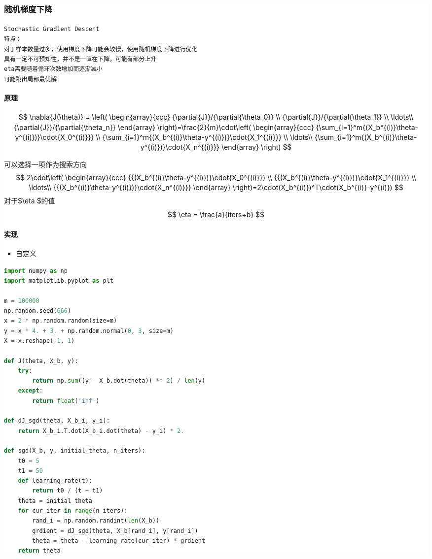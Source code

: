 ### 随机梯度下降

```
Stochastic Gradient Descent
特点：
对于样本数量过多，使用梯度下降可能会较慢，使用随机梯度下降进行优化
具有一定不可预知性，并不是一直在下降，可能有部分上升
eta需要随着循环次数增加而逐渐减小
可能跳出局部最优解
```

#### 原理

$$
\nabla{J(\theta)} = \left( \begin{array}{ccc} {\partial{J}}/{\partial{\theta_0}} \\ {\partial{J}}/{\partial{\theta_1}} \\ \ldots\\ {\partial{J}}/{\partial{\theta_n}} \end{array} \right)=\frac{2}{m}\cdot\left( \begin{array}{ccc} {\sum_{i=1}^m{(X_b^{(i)}\theta-y^{(i)})}\cdot{X_0^{(i)}}} \\ {\sum_{i=1}^m{(X_b^{(i)}\theta-y^{(i)})}\cdot{X_1^{(i)}}} \\ \ldots\\ {\sum_{i=1}^m{(X_b^{(i)}\theta-y^{(i)})}\cdot{X_n^{(i)}}} \end{array} \right)
$$

可以选择一项作为搜索方向
$$
2\cdot\left( \begin{array}{ccc} {{(X_b^{(i)}\theta-y^{(i)})}\cdot{X_0^{(i)}}} \\ {{(X_b^{(i)}\theta-y^{(i)})}\cdot{X_1^{(i)}}} \\ \ldots\\ {{(X_b^{(i)}\theta-y^{(i)})}\cdot{X_n^{(i)}}} \end{array} \right)=2\cdot(X_b^{(i)})^T\cdot(X_b^{(i)}-y^{(i)})
$$
对于$\eta $的值
$$
\eta = \frac{a}{iters+b}
$$
#### 实现

- 自定义

```python
import numpy as np
import matplotlib.pyplot as plt

m = 100000
np.random.seed(666)
x = 2 * np.random.random(size=m)
y = x * 4. + 3. + np.random.normal(0, 3, size=m)
X = x.reshape(-1, 1)

def J(theta, X_b, y):
    try:
        return np.sum((y - X_b.dot(theta)) ** 2) / len(y)
    except:
        return float('inf')

def dJ_sgd(theta, X_b_i, y_i):
    return X_b_i.T.dot(X_b_i.dot(theta) - y_i) * 2.
  
def sgd(X_b, y, initial_theta, n_iters):
  	t0 = 5
    t1 = 50
    def learning_rate(t):
      	return t0 / (t + t1)
    theta = initial_theta
    for cur_iter in range(n_iters):
      	rand_i = np.random.randint(len(X_b))
        grdient = dJ_sgd(theta, X_b[rand_i], y[rand_i])
        theta = theta - learning_rate(cur_iter) * grdient
    return theta
```